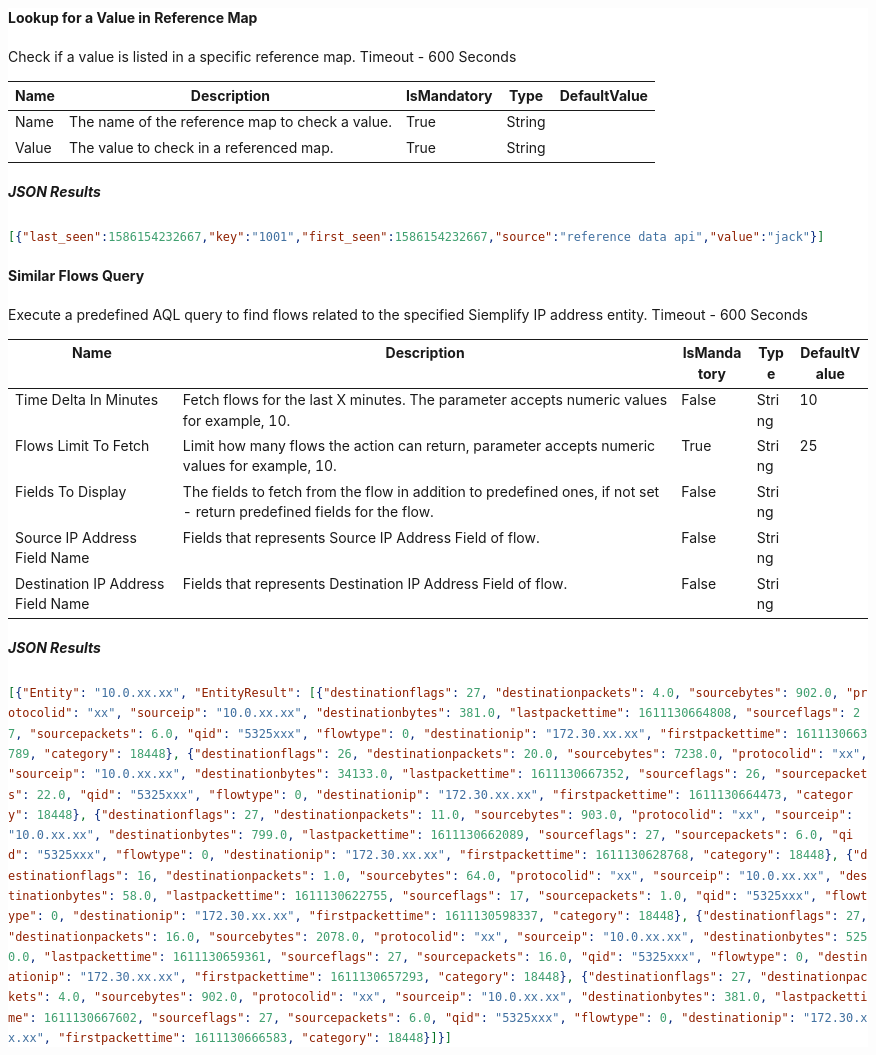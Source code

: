 

#### Lookup for a Value in Reference Map
Check if a value is listed in a specific reference map. 
Timeout - 600 Seconds


|Name|Description|IsMandatory|Type|DefaultValue|
|----|-----------|-----------|----|------------|
|Name|The name of the reference map to check a value.|True|String||
|Value|The value to check in a referenced map.|True|String||



##### JSON Results
```json
[{"last_seen":1586154232667,"key":"1001","first_seen":1586154232667,"source":"reference data api","value":"jack"}]
```



#### Similar Flows Query
Execute a predefined AQL query to find flows related to the specified Siemplify IP address entity.
Timeout - 600 Seconds


|Name|Description|IsMandatory|Type|DefaultValue|
|----|-----------|-----------|----|------------|
|Time Delta In Minutes|Fetch flows for the last X minutes. The parameter accepts numeric values for example, 10.|False|String|10|
|Flows Limit To Fetch|Limit how many flows the action can return, parameter accepts numeric values for example, 10.|True|String|25|
|Fields To Display|The fields to fetch from the flow in addition to predefined ones, if not set - return predefined fields for the flow.|False|String||
|Source IP Address Field Name|Fields that represents Source IP Address Field of flow.|False|String||
|Destination IP Address Field Name|Fields that represents Destination IP Address Field of flow.|False|String||



##### JSON Results
```json
[{"Entity": "10.0.xx.xx", "EntityResult": [{"destinationflags": 27, "destinationpackets": 4.0, "sourcebytes": 902.0, "protocolid": "xx", "sourceip": "10.0.xx.xx", "destinationbytes": 381.0, "lastpackettime": 1611130664808, "sourceflags": 27, "sourcepackets": 6.0, "qid": "5325xxx", "flowtype": 0, "destinationip": "172.30.xx.xx", "firstpackettime": 1611130663789, "category": 18448}, {"destinationflags": 26, "destinationpackets": 20.0, "sourcebytes": 7238.0, "protocolid": "xx", "sourceip": "10.0.xx.xx", "destinationbytes": 34133.0, "lastpackettime": 1611130667352, "sourceflags": 26, "sourcepackets": 22.0, "qid": "5325xxx", "flowtype": 0, "destinationip": "172.30.xx.xx", "firstpackettime": 1611130664473, "category": 18448}, {"destinationflags": 27, "destinationpackets": 11.0, "sourcebytes": 903.0, "protocolid": "xx", "sourceip": "10.0.xx.xx", "destinationbytes": 799.0, "lastpackettime": 1611130662089, "sourceflags": 27, "sourcepackets": 6.0, "qid": "5325xxx", "flowtype": 0, "destinationip": "172.30.xx.xx", "firstpackettime": 1611130628768, "category": 18448}, {"destinationflags": 16, "destinationpackets": 1.0, "sourcebytes": 64.0, "protocolid": "xx", "sourceip": "10.0.xx.xx", "destinationbytes": 58.0, "lastpackettime": 1611130622755, "sourceflags": 17, "sourcepackets": 1.0, "qid": "5325xxx", "flowtype": 0, "destinationip": "172.30.xx.xx", "firstpackettime": 1611130598337, "category": 18448}, {"destinationflags": 27, "destinationpackets": 16.0, "sourcebytes": 2078.0, "protocolid": "xx", "sourceip": "10.0.xx.xx", "destinationbytes": 5250.0, "lastpackettime": 1611130659361, "sourceflags": 27, "sourcepackets": 16.0, "qid": "5325xxx", "flowtype": 0, "destinationip": "172.30.xx.xx", "firstpackettime": 1611130657293, "category": 18448}, {"destinationflags": 27, "destinationpackets": 4.0, "sourcebytes": 902.0, "protocolid": "xx", "sourceip": "10.0.xx.xx", "destinationbytes": 381.0, "lastpackettime": 1611130667602, "sourceflags": 27, "sourcepackets": 6.0, "qid": "5325xxx", "flowtype": 0, "destinationip": "172.30.xx.xx", "firstpackettime": 1611130666583, "category": 18448}]}]
```
